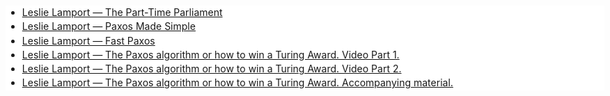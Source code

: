 - [Leslie Lamport — The Part-Time Parliament](https://lamport.azurewebsites.net/pubs/lamport-paxos.pdf)
- [Leslie Lamport — Paxos Made Simple](https://lamport.azurewebsites.net/pubs/paxos-simple.pdf)
- [Leslie Lamport — Fast Paxos](https://www.microsoft.com/en-us/research/wp-content/uploads/2016/02/tr-2005-112.pdf)
- [Leslie Lamport — The Paxos algorithm or how to win a Turing Award. Video Part 1.](https://www.youtube.com/watch?v=tw3gsBms-f8)
- [Leslie Lamport — The Paxos algorithm or how to win a Turing Award. Video Part 2.](https://www.youtube.com/watch?v=8-Bc5Lqgx_c)
- [Leslie Lamport — The Paxos algorithm or how to win a Turing Award. Accompanying material.](https://jugruorg.sharepoint.com/:f:/s/presentations/Ejmc_Rk9ddBKhHQEuRHPAFcBpgoiT7frDK0r6K0GUaDGKw?e=1UJQfo)